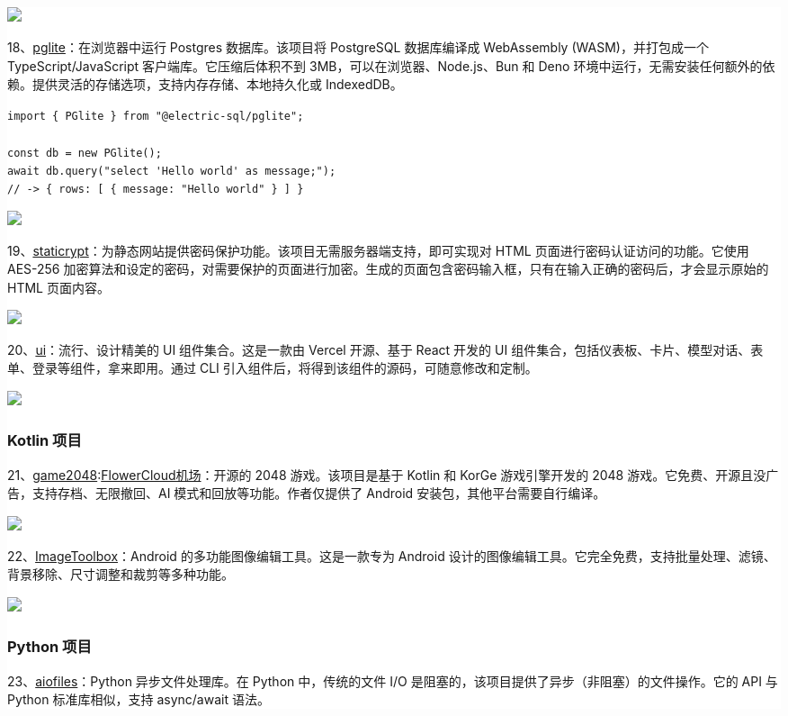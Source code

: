 
![](https://img2024.cnblogs.com/blog/759200/202409/759200-20240927004210462-1911572894.png)


18、[pglite](https://github.com)：在浏览器中运行 Postgres 数据库。该项目将 PostgreSQL 数据库编译成 WebAssembly (WASM)，并打包成一个 TypeScript/JavaScript 客户端库。它压缩后体积不到 3MB，可以在浏览器、Node.js、Bun 和 Deno 环境中运行，无需安装任何额外的依赖。提供灵活的存储选项，支持内存存储、本地持久化或 IndexedDB。



```
import { PGlite } from "@electric-sql/pglite";

const db = new PGlite();
await db.query("select 'Hello world' as message;");
// -> { rows: [ { message: "Hello world" } ] }

```

![](https://img2024.cnblogs.com/blog/759200/202409/759200-20240927004210442-1722901599.png)


19、[staticrypt](https://github.com)：为静态网站提供密码保护功能。该项目无需服务器端支持，即可实现对 HTML 页面进行密码认证访问的功能。它使用 AES\-256 加密算法和设定的密码，对需要保护的页面进行加密。生成的页面包含密码输入框，只有在输入正确的密码后，才会显示原始的 HTML 页面内容。


![](https://img2024.cnblogs.com/blog/759200/202409/759200-20240927004210422-1895560177.gif)


20、[ui](https://github.com)：流行、设计精美的 UI 组件集合。这是一款由 Vercel 开源、基于 React 开发的 UI 组件集合，包括仪表板、卡片、模型对话、表单、登录等组件，拿来即用。通过 CLI 引入组件后，将得到该组件的源码，可随意修改和定制。


![](https://img2024.cnblogs.com/blog/759200/202409/759200-20240927004210567-667820856.png)


### Kotlin 项目


21、[game2048](https://github.com):[FlowerCloud机场](https://hushicha.org)：开源的 2048 游戏。该项目是基于 Kotlin 和 KorGe 游戏引擎开发的 2048 游戏。它免费、开源且没广告，支持存档、无限撤回、AI 模式和回放等功能。作者仅提供了 Android 安装包，其他平台需要自行编译。


![](https://img2024.cnblogs.com/blog/759200/202409/759200-20240927004210562-566962493.png)


22、[ImageToolbox](https://github.com)：Android 的多功能图像编辑工具。这是一款专为 Android 设计的图像编辑工具。它完全免费，支持批量处理、滤镜、背景移除、尺寸调整和裁剪等多种功能。


![](https://img2024.cnblogs.com/blog/759200/202409/759200-20240927004210498-436705661.png)


### Python 项目


23、[aiofiles](https://github.com)：Python 异步文件处理库。在 Python 中，传统的文件 I/O 是阻塞的，该项目提供了异步（非阻塞）的文件操作。它的 API 与 Python 标准库相似，支持 async/await 语法。

